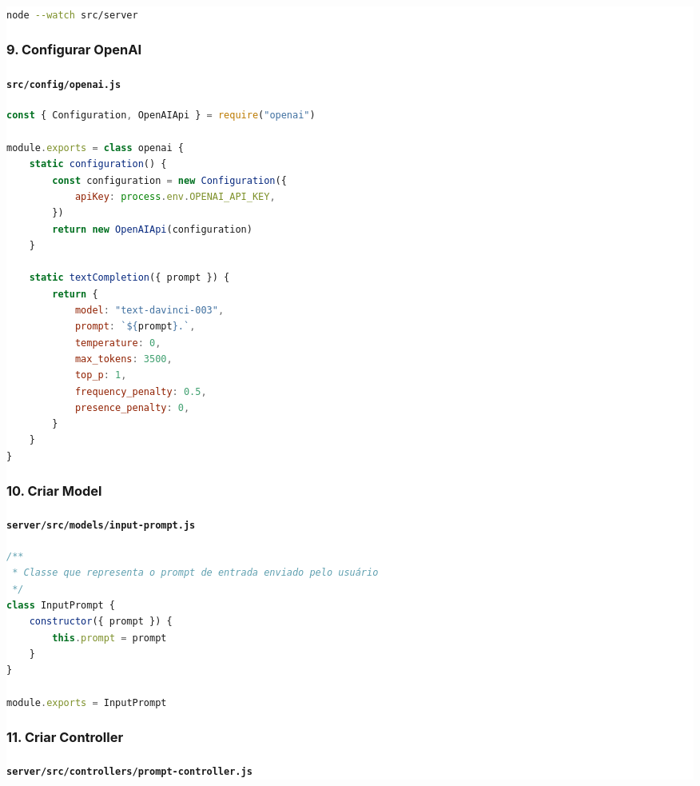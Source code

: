 ```bash
node --watch src/server
```

### 9. Configurar OpenAI

#### `src/config/openai.js`

```js
const { Configuration, OpenAIApi } = require("openai")

module.exports = class openai {
    static configuration() {
        const configuration = new Configuration({
            apiKey: process.env.OPENAI_API_KEY,
        })
        return new OpenAIApi(configuration)
    }

    static textCompletion({ prompt }) {
        return {
            model: "text-davinci-003",
            prompt: `${prompt}.`,
            temperature: 0,
            max_tokens: 3500,
            top_p: 1,
            frequency_penalty: 0.5,
            presence_penalty: 0,
        }
    }
}
```

### 10. Criar Model

#### `server/src/models/input-prompt.js`

```js
/**
 * Classe que representa o prompt de entrada enviado pelo usuário
 */
class InputPrompt {
    constructor({ prompt }) {
        this.prompt = prompt
    }
}

module.exports = InputPrompt
```

### 11. Criar Controller

#### `server/src/controllers/prompt-controller.js`
